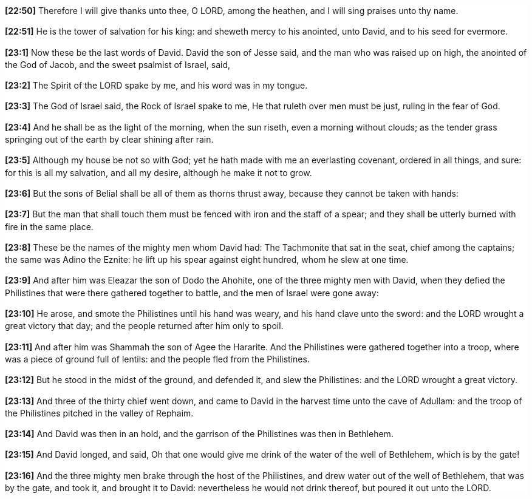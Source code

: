 **[22:50]** Therefore I will give thanks unto thee, O LORD, among the heathen, and I will sing praises unto thy name.

**[22:51]** He is the tower of salvation for his king: and sheweth mercy to his anointed, unto David, and to his seed for evermore.

**[23:1]** Now these be the last words of David. David the son of Jesse said, and the man who was raised up on high, the anointed of the God of Jacob, and the sweet psalmist of Israel, said,

**[23:2]** The Spirit of the LORD spake by me, and his word was in my tongue.

**[23:3]** The God of Israel said, the Rock of Israel spake to me, He that ruleth over men must be just, ruling in the fear of God.

**[23:4]** And he shall be as the light of the morning, when the sun riseth, even a morning without clouds; as the tender grass springing out of the earth by clear shining after rain.

**[23:5]** Although my house be not so with God; yet he hath made with me an everlasting covenant, ordered in all things, and sure: for this is all my salvation, and all my desire, although he make it not to grow.

**[23:6]** But the sons of Belial shall be all of them as thorns thrust away, because they cannot be taken with hands:

**[23:7]** But the man that shall touch them must be fenced with iron and the staff of a spear; and they shall be utterly burned with fire in the same place.

**[23:8]** These be the names of the mighty men whom David had: The Tachmonite that sat in the seat, chief among the captains; the same was Adino the Eznite: he lift up his spear against eight hundred, whom he slew at one time.

**[23:9]** And after him was Eleazar the son of Dodo the Ahohite, one of the three mighty men with David, when they defied the Philistines that were there gathered together to battle, and the men of Israel were gone away:

**[23:10]** He arose, and smote the Philistines until his hand was weary, and his hand clave unto the sword: and the LORD wrought a great victory that day; and the people returned after him only to spoil.

**[23:11]** And after him was Shammah the son of Agee the Hararite. And the Philistines were gathered together into a troop, where was a piece of ground full of lentils: and the people fled from the Philistines.

**[23:12]** But he stood in the midst of the ground, and defended it, and slew the Philistines: and the LORD wrought a great victory.

**[23:13]** And three of the thirty chief went down, and came to David in the harvest time unto the cave of Adullam: and the troop of the Philistines pitched in the valley of Rephaim.

**[23:14]** And David was then in an hold, and the garrison of the Philistines was then in Bethlehem.

**[23:15]** And David longed, and said, Oh that one would give me drink of the water of the well of Bethlehem, which is by the gate!

**[23:16]** And the three mighty men brake through the host of the Philistines, and drew water out of the well of Bethlehem, that was by the gate, and took it, and brought it to David: nevertheless he would not drink thereof, but poured it out unto the LORD.
